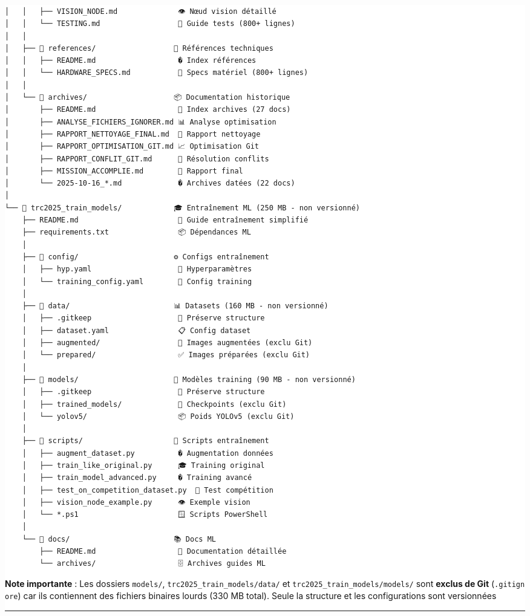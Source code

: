 ```
│   │   ├── VISION_NODE.md              👁️ Nœud vision détaillé
│   │   └── TESTING.md                  🧪 Guide tests (800+ lignes)
│   │
│   ├── 📁 references/                  📖 Références techniques
│   │   ├── README.md                   � Index références
│   │   └── HARDWARE_SPECS.md           🔧 Specs matériel (800+ lignes)
│   │
│   └── 📁 archives/                    📦 Documentation historique
│       ├── README.md                   📑 Index archives (27 docs)
│       ├── ANALYSE_FICHIERS_IGNORER.md 📊 Analyse optimisation
│       ├── RAPPORT_NETTOYAGE_FINAL.md  🧹 Rapport nettoyage
│       ├── RAPPORT_OPTIMISATION_GIT.md 📈 Optimisation Git
│       ├── RAPPORT_CONFLIT_GIT.md      🔄 Résolution conflits
│       ├── MISSION_ACCOMPLIE.md        🎉 Rapport final
│       └── 2025-10-16_*.md             �️ Archives datées (22 docs)
│
└── 📁 trc2025_train_models/            🎓 Entraînement ML (250 MB - non versionné)
    ├── README.md                       📘 Guide entraînement simplifié
    ├── requirements.txt                📦 Dépendances ML
    │
    ├── 📁 config/                      ⚙️ Configs entraînement
    │   ├── hyp.yaml                    🎯 Hyperparamètres
    │   └── training_config.yaml        🔧 Config training
    │
    ├── 📁 data/                        📊 Datasets (160 MB - non versionné)
    │   ├── .gitkeep                    📌 Préserve structure
    │   ├── dataset.yaml                📋 Config dataset
    │   ├── augmented/                  🔄 Images augmentées (exclu Git)
    │   └── prepared/                   ✅ Images préparées (exclu Git)
    │
    ├── 📁 models/                      🤖 Modèles training (90 MB - non versionné)
    │   ├── .gitkeep                    📌 Préserve structure
    │   ├── trained_models/             💾 Checkpoints (exclu Git)
    │   └── yolov5/                     📦 Poids YOLOv5 (exclu Git)
    │
    ├── 📁 scripts/                     📜 Scripts entraînement
    │   ├── augment_dataset.py          � Augmentation données
    │   ├── train_like_original.py      🎓 Training original
    │   ├── train_model_advanced.py     � Training avancé
    │   ├── test_on_competition_dataset.py  🧪 Test compétition
    │   ├── vision_node_example.py      👁️ Exemple vision
    │   └── *.ps1                       🪟 Scripts PowerShell
    │
    └── 📁 docs/                        📚 Docs ML
        ├── README.md                   📘 Documentation détaillée
        └── archives/                   🗄️ Archives guides ML
```

**Note importante** : Les dossiers `models/`, `trc2025_train_models/data/` et `trc2025_train_models/models/` sont **exclus de Git** (`.gitignore`) car ils contiennent des fichiers binaires lourds (330 MB total). Seule la structure et les configurations sont versionnées

---